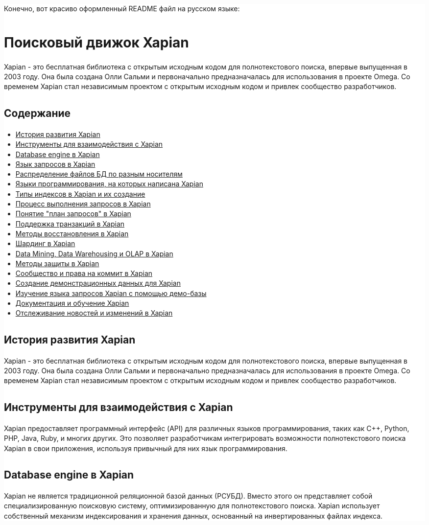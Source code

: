 Конечно, вот красиво оформленный README файл на русском языке:


# Поисковый движок Xapian

Xapian - это бесплатная библиотека с открытым исходным кодом для полнотекстового поиска, впервые выпущенная в 2003 году. Она была создана Олли Сальми и первоначально предназначалась для использования в проекте Omega. Со временем Xapian стал независимым проектом с открытым исходным кодом и привлек сообщество разработчиков.

## Содержание
- [История развития Xapian](#история-развития-xapian)
- [Инструменты для взаимодействия с Xapian](#инструменты-для-взаимодействия-с-xapian)
- [Database engine в Xapian](#database-engine-в-xapian)
- [Язык запросов в Xapian](#язык-запросов-в-xapian)
- [Распределение файлов БД по разным носителям](#распределение-файлов-бд-по-разным-носителям)
- [Языки программирования, на которых написана Xapian](#языки-программирования-на-которых-написана-xapian)
- [Типы индексов в Xapian и их создание](#типы-индексов-в-xapian-и-их-создание)
- [Процесс выполнения запросов в Xapian](#процесс-выполнения-запросов-в-xapian)
- [Понятие "план запросов" в Xapian](#понятие-план-запросов-в-xapian)
- [Поддержка транзакций в Xapian](#поддержка-транзакций-в-xapian)
- [Методы восстановления в Xapian](#методы-восстановления-в-xapian)
- [Шардинг в Xapian](#шардинг-в-xapian)
- [Data Mining, Data Warehousing и OLAP в Xapian](#data-mining-data-warehousing-и-olap-в-xapian)
- [Методы защиты в Xapian](#методы-защиты-в-xapian)
- [Сообщество и права на коммит в Xapian](#сообщество-и-права-на-коммит-в-xapian)
- [Создание демонстрационных данных для Xapian](#создание-демонстрационных-данных-для-xapian)
- [Изучение языка запросов Xapian с помощью демо-базы](#изучение-языка-запросов-xapian-с-помощью-демо-базы)
- [Документация и обучение Xapian](#документация-и-обучение-xapian)
- [Отслеживание новостей и изменений в Xapian](#отслеживание-новостей-и-изменений-в-xapian)

## История развития Xapian
Xapian - это бесплатная библиотека с открытым исходным кодом для полнотекстового поиска, впервые выпущенная в 2003 году. Она была создана Олли Сальми и первоначально предназначалась для использования в проекте Omega. Со временем Xapian стал независимым проектом с открытым исходным кодом и привлек сообщество разработчиков.

## Инструменты для взаимодействия с Xapian
Xapian предоставляет программный интерфейс (API) для различных языков программирования, таких как C++, Python, PHP, Java, Ruby, и многих других. Это позволяет разработчикам интегрировать возможности полнотекстового поиска Xapian в свои приложения, используя привычный для них язык программирования.

## Database engine в Xapian
Xapian не является традиционной реляционной базой данных (РСУБД). Вместо этого он представляет собой специализированную поисковую систему, оптимизированную для полнотекстового поиска. Xapian использует собственный механизм индексирования и хранения данных, основанный на инвертированных файлах индекса.
